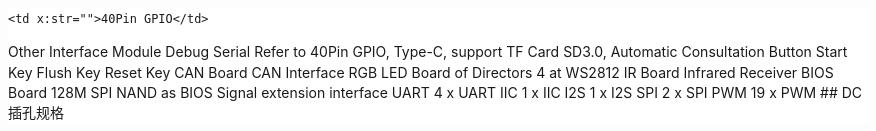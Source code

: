     <td x:str="">40Pin GPIO</td>
   </tr>
   <tr>
    <td rowspan="9" x:str="">Other Interface Module</td>
    <td x:str="">Debug Serial</td>
    <td x:str="">Refer to 40Pin GPIO, Type-C, support</td>
   </tr>
   <tr>
    <td x:str="">TF Card</td>
    <td x:str="">SD3.0, Automatic Consultation</td>
   </tr>
   <tr>
    <td rowspan="3" x:str="">Button</td>
    <td x:str="">Start Key</td>
   </tr>
   <tr>
    <td x:str="">Flush Key</td>
   </tr>
   <tr>
    <td x:str="">Reset Key</td>
   </tr>
   <tr>
    <td x:str="">CAN</td>
    <td x:str="">Board CAN Interface</td>
   </tr>
   <tr>
    <td x:str="">RGB LED</td>
    <td x:str="">Board of Directors 4 at WS2812</td>
   </tr>
   <tr>
    <td x:str="">IR</td>
    <td x:str="">Board Infrared Receiver</td>
   </tr>
   <tr>
    <td x:str="">BIOS</td>
    <td x:str="">Board 128M SPI NAND as BIOS</td>
   </tr>
   <tr>
    <td rowspan="5" x:str="">Signal extension interface</td>
    <td x:str="">UART</td>
    <td x:str="">4 x UART</td>
   </tr>
   <tr>
    <td x:str="">IIC</td>
    <td x:str="">1 x IIC</td>
   </tr>
   <tr>
    <td x:str="">I2S</td>
    <td x:str="">1 x I2S</td>
   </tr>
   <tr>
    <td x:str="">SPI</td>
    <td x:str="">2 x SPI</td>
   </tr>
   <tr>
    <td x:str="">PWM</td>
    <td>19 x PWM</td>
   </tr>
  </tbody></table>
## DC 插孔规格
